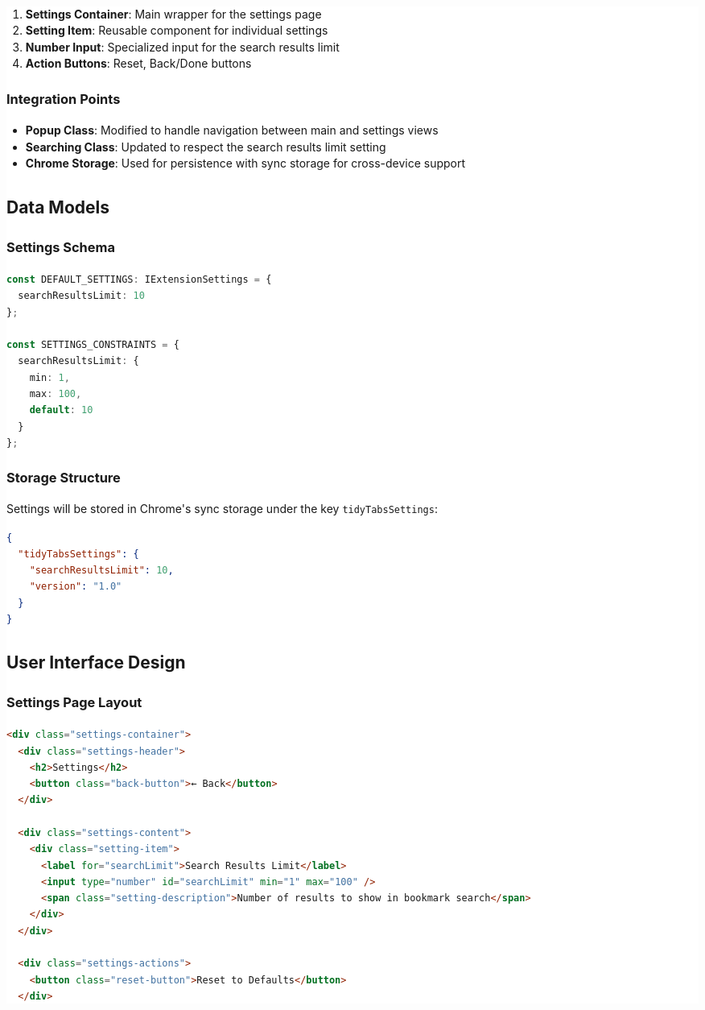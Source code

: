 1. **Settings Container**: Main wrapper for the settings page
2. **Setting Item**: Reusable component for individual settings
3. **Number Input**: Specialized input for the search results limit
4. **Action Buttons**: Reset, Back/Done buttons

### Integration Points

- **Popup Class**: Modified to handle navigation between main and settings views
- **Searching Class**: Updated to respect the search results limit setting
- **Chrome Storage**: Used for persistence with sync storage for cross-device support

## Data Models

### Settings Schema

```typescript
const DEFAULT_SETTINGS: IExtensionSettings = {
  searchResultsLimit: 10
};

const SETTINGS_CONSTRAINTS = {
  searchResultsLimit: {
    min: 1,
    max: 100,
    default: 10
  }
};
```

### Storage Structure

Settings will be stored in Chrome's sync storage under the key `tidyTabsSettings`:

```json
{
  "tidyTabsSettings": {
    "searchResultsLimit": 10,
    "version": "1.0"
  }
}
```

## User Interface Design

### Settings Page Layout

```html
<div class="settings-container">
  <div class="settings-header">
    <h2>Settings</h2>
    <button class="back-button">← Back</button>
  </div>
  
  <div class="settings-content">
    <div class="setting-item">
      <label for="searchLimit">Search Results Limit</label>
      <input type="number" id="searchLimit" min="1" max="100" />
      <span class="setting-description">Number of results to show in bookmark search</span>
    </div>
  </div>
  
  <div class="settings-actions">
    <button class="reset-button">Reset to Defaults</button>
  </div>
```
